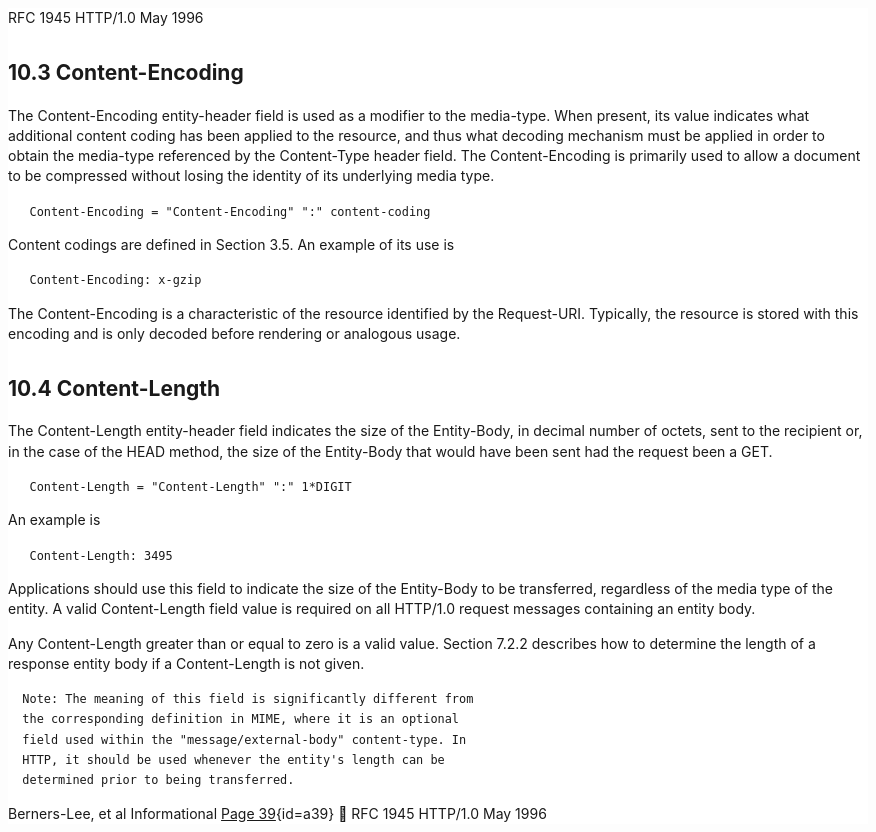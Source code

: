 RFC 1945                        HTTP/1.0                        May 1996


10.3  Content-Encoding
--------------------------------------------------------


   The Content-Encoding entity-header field is used as a modifier to the
   media-type. When present, its value indicates what additional content
   coding has been applied to the resource, and thus what decoding
   mechanism must be applied in order to obtain the media-type
   referenced by the Content-Type header field. The Content-Encoding is
   primarily used to allow a document to be compressed without losing
   the identity of its underlying media type.

       Content-Encoding = "Content-Encoding" ":" content-coding

   Content codings are defined in Section 3.5. An example of its use is

       Content-Encoding: x-gzip

   The Content-Encoding is a characteristic of the resource identified
   by the Request-URI. Typically, the resource is stored with this
   encoding and is only decoded before rendering or analogous usage.

10.4  Content-Length
--------------------------------------------------------


   The Content-Length entity-header field indicates the size of the
   Entity-Body, in decimal number of octets, sent to the recipient or,
   in the case of the HEAD method, the size of the Entity-Body that
   would have been sent had the request been a GET.

       Content-Length = "Content-Length" ":" 1*DIGIT

   An example is

       Content-Length: 3495

   Applications should use this field to indicate the size of the
   Entity-Body to be transferred, regardless of the media type of the
   entity. A valid Content-Length field value is required on all
   HTTP/1.0 request messages containing an entity body.

   Any Content-Length greater than or equal to zero is a valid value.
   Section 7.2.2 describes how to determine the length of a response
   entity body if a Content-Length is not given.

      Note: The meaning of this field is significantly different from
      the corresponding definition in MIME, where it is an optional
      field used within the "message/external-body" content-type. In
      HTTP, it should be used whenever the entity's length can be
      determined prior to being transferred.




Berners-Lee, et al           Informational               [Page 39](#atoc){id=a39}

RFC 1945                        HTTP/1.0                        May 1996
